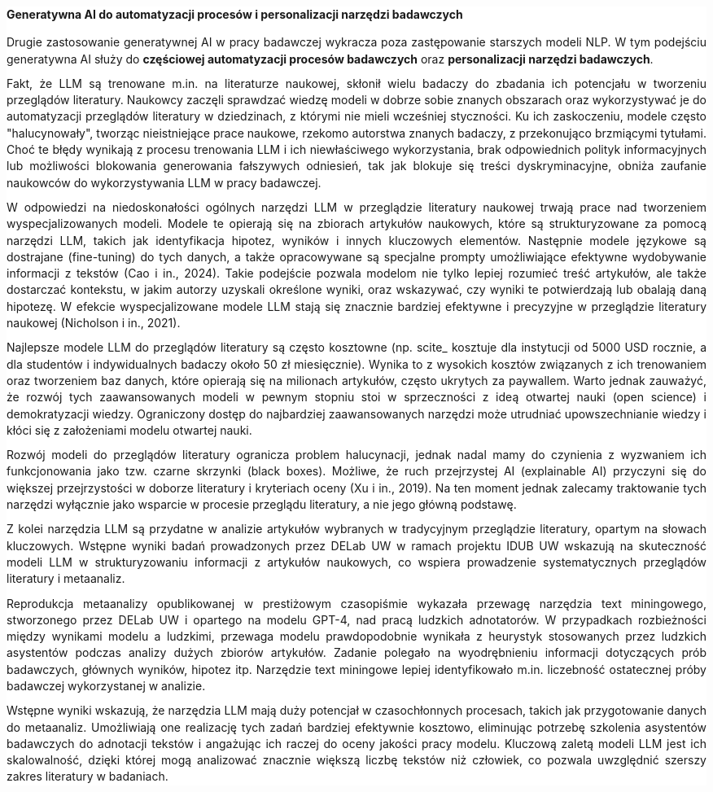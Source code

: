 <b>Generatywna AI do automatyzacji procesów i personalizacji narzędzi badawczych </b>
<div style="text-align: justify; margin-bottom: 10px;">
Drugie zastosowanie generatywnej AI w pracy badawczej wykracza poza zastępowanie starszych modeli NLP. W tym podejściu generatywna AI służy do <b>częściowej automatyzacji procesów badawczych</b> oraz <b>personalizacji narzędzi badawczych</b>. 
</div>
<div style="text-align: justify; margin-bottom: 10px;">
Fakt, że LLM są trenowane m.in. na literaturze naukowej, skłonił wielu badaczy do zbadania ich potencjału w tworzeniu przeglądów literatury. Naukowcy zaczęli sprawdzać wiedzę modeli w dobrze sobie znanych obszarach oraz wykorzystywać je do automatyzacji przeglądów literatury w dziedzinach, z którymi nie mieli wcześniej styczności. Ku ich zaskoczeniu, modele często "halucynowały", tworząc nieistniejące prace naukowe, rzekomo autorstwa znanych badaczy, z przekonująco brzmiącymi tytułami. Choć te błędy wynikają z procesu trenowania LLM i ich niewłaściwego wykorzystania, brak odpowiednich polityk informacyjnych lub możliwości blokowania generowania fałszywych odniesień, tak jak blokuje się treści dyskryminacyjne, obniża zaufanie naukowców do wykorzystywania LLM w pracy badawczej.
</div>
<div style="text-align: justify; margin-bottom: 10px;">
W odpowiedzi na niedoskonałości ogólnych narzędzi LLM w przeglądzie literatury naukowej trwają prace nad tworzeniem wyspecjalizowanych modeli. Modele te opierają się na zbiorach artykułów naukowych, które są strukturyzowane za pomocą narzędzi LLM, takich jak identyfikacja hipotez, wyników i innych kluczowych elementów. Następnie modele językowe są dostrajane (fine-tuning) do tych danych, a także opracowywane są specjalne prompty umożliwiające efektywne wydobywanie informacji z tekstów (Cao i in., 2024). Takie podejście pozwala modelom nie tylko lepiej rozumieć treść artykułów, ale także dostarczać kontekstu, w jakim autorzy uzyskali określone wyniki, oraz wskazywać, czy wyniki te potwierdzają lub obalają daną hipotezę. W efekcie wyspecjalizowane modele LLM stają się znacznie bardziej efektywne i precyzyjne w przeglądzie literatury naukowej (Nicholson i in., 2021).
</div>
<div style="text-align: justify; margin-bottom: 10px;">
Najlepsze modele LLM do przeglądów literatury są często kosztowne (np. scite_ kosztuje dla instytucji od 5000 USD rocznie, a dla studentów i indywidualnych badaczy około 50 zł miesięcznie). Wynika to z wysokich kosztów związanych z ich trenowaniem oraz tworzeniem baz danych, które opierają się na milionach artykułów, często ukrytych za paywallem. Warto jednak zauważyć, że rozwój tych zaawansowanych modeli w pewnym stopniu stoi w sprzeczności z ideą otwartej nauki (open science) i demokratyzacji wiedzy. Ograniczony dostęp do najbardziej zaawansowanych narzędzi może utrudniać upowszechnianie wiedzy i kłóci się z założeniami modelu otwartej nauki.</div>
<div style="text-align: justify; margin-bottom: 10px;">
Rozwój modeli do przeglądów literatury ogranicza problem halucynacji, jednak nadal mamy do czynienia z wyzwaniem ich funkcjonowania jako tzw. czarne skrzynki (black boxes). Możliwe, że ruch przejrzystej AI (explainable AI) przyczyni się do większej przejrzystości w doborze literatury i kryteriach oceny (Xu i in., 2019). Na ten moment jednak zalecamy traktowanie tych narzędzi wyłącznie jako wsparcie w procesie przeglądu literatury, a nie jego główną podstawę.
</div>
<div style="text-align: justify; margin-bottom: 10px;">
Z kolei narzędzia LLM są przydatne w analizie artykułów wybranych w tradycyjnym przeglądzie literatury, opartym na słowach kluczowych. Wstępne wyniki badań prowadzonych przez DELab UW w ramach projektu IDUB UW wskazują na skuteczność modeli LLM w strukturyzowaniu informacji z artykułów naukowych, co wspiera prowadzenie systematycznych przeglądów literatury i metaanaliz.
</div>
<div style="text-align: justify; margin-bottom: 10px;">
Reprodukcja metaanalizy opublikowanej w prestiżowym czasopiśmie wykazała przewagę narzędzia text miningowego, stworzonego przez DELab UW i opartego na modelu GPT-4, nad pracą ludzkich adnotatorów. W przypadkach rozbieżności między wynikami modelu a ludzkimi, przewaga modelu prawdopodobnie wynikała z heurystyk stosowanych przez ludzkich asystentów podczas analizy dużych zbiorów artykułów. Zadanie polegało na wyodrębnieniu informacji dotyczących prób badawczych, głównych wyników, hipotez itp. Narzędzie text miningowe lepiej identyfikowało m.in. liczebność ostatecznej próby badawczej wykorzystanej w analizie.
</div>
<div style="text-align: justify; margin-bottom: 10px;">
Wstępne wyniki wskazują, że narzędzia LLM mają duży potencjał w czasochłonnych procesach, takich jak przygotowanie danych do metaanaliz. Umożliwiają one realizację tych zadań bardziej efektywnie kosztowo, eliminując potrzebę szkolenia asystentów badawczych do adnotacji tekstów i angażując ich raczej do oceny jakości pracy modelu. Kluczową zaletą modeli LLM jest ich skalowalność, dzięki której mogą analizować znacznie większą liczbę tekstów niż człowiek, co pozwala uwzględnić szerszy zakres literatury w badaniach.